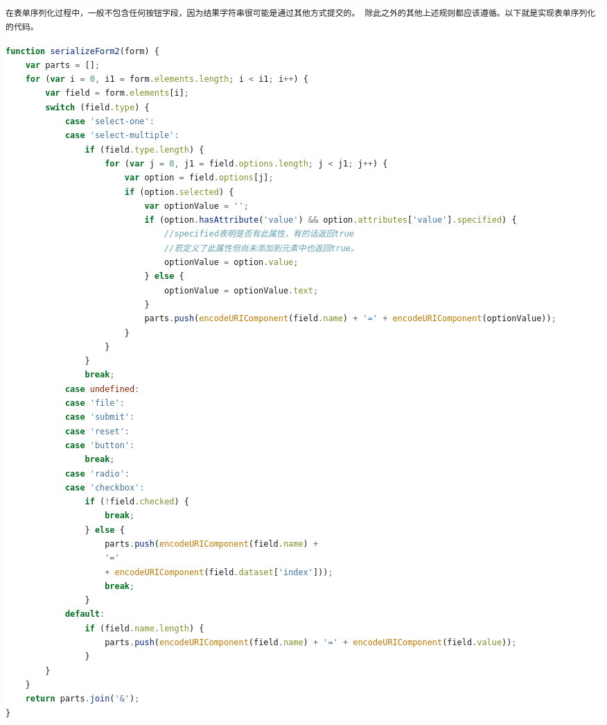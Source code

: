 `在表单序列化过程中，一般不包含任何按钮字段，因为结果字符串很可能是通过其他方式提交的。 除此之外的其他上述规则都应该遵循。以下就是实现表单序列化的代码。 `
```javascript
function serializeForm2(form) {
    var parts = [];
    for (var i = 0, i1 = form.elements.length; i < i1; i++) {
        var field = form.elements[i];
        switch (field.type) {
            case 'select-one':
            case 'select-multiple':
                if (field.type.length) {
                    for (var j = 0, j1 = field.options.length; j < j1; j++) {
                        var option = field.options[j];
                        if (option.selected) {
                            var optionValue = '';
                            if (option.hasAttribute('value') && option.attributes['value'].specified) {
                                //specified表明是否有此属性，有的话返回true
                                //若定义了此属性但尚未添加到元素中也返回true。
                                optionValue = option.value;
                            } else {
                                optionValue = optionValue.text;
                            }
                            parts.push(encodeURIComponent(field.name) + '=' + encodeURIComponent(optionValue));
                        }
                    }
                }
                break;
            case undefined:
            case 'file':
            case 'submit':
            case 'reset':
            case 'button':
                break;
            case 'radio':
            case 'checkbox':
                if (!field.checked) {
                    break;
                } else {
                    parts.push(encodeURIComponent(field.name) + 
                    '=' 
                    + encodeURIComponent(field.dataset['index']));
                    break;
                }
            default:
                if (field.name.length) {
                    parts.push(encodeURIComponent(field.name) + '=' + encodeURIComponent(field.value));
                }
        }
    }
    return parts.join('&');
}
```
